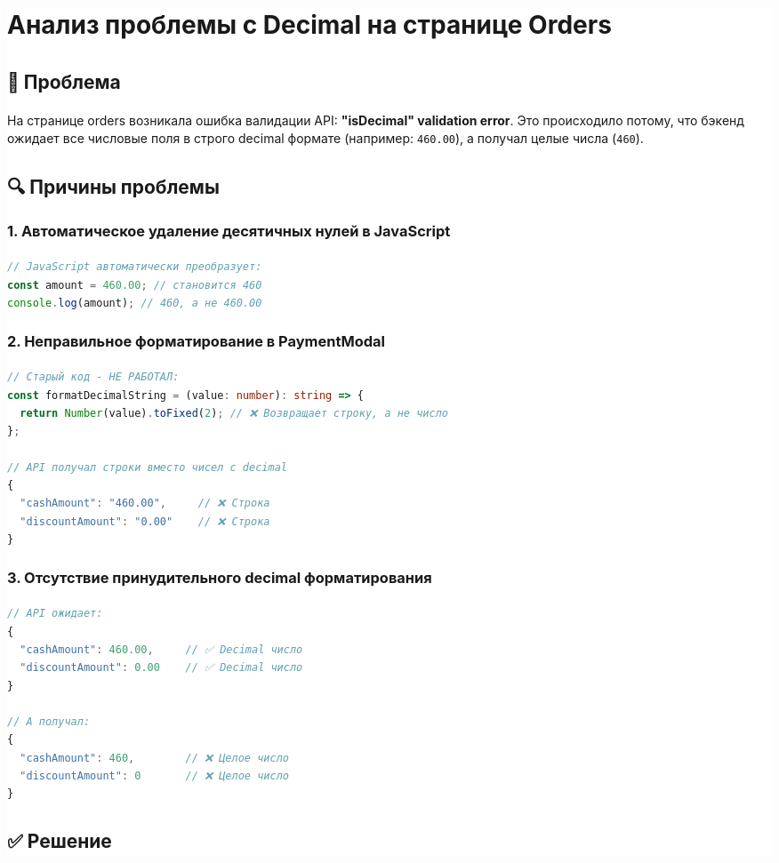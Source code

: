 # Анализ проблемы с Decimal на странице Orders

## 🚨 Проблема

На странице orders возникала ошибка валидации API: **"isDecimal" validation error**. Это происходило потому, что бэкенд ожидает все числовые поля в строго decimal формате (например: `460.00`), а получал целые числа (`460`).

## 🔍 Причины проблемы

### 1. **Автоматическое удаление десятичных нулей в JavaScript**
```typescript
// JavaScript автоматически преобразует:
const amount = 460.00; // становится 460
console.log(amount); // 460, а не 460.00
```

### 2. **Неправильное форматирование в PaymentModal**
```typescript
// Старый код - НЕ РАБОТАЛ:
const formatDecimalString = (value: number): string => {
  return Number(value).toFixed(2); // ❌ Возвращает строку, а не число
};

// API получал строки вместо чисел с decimal
{
  "cashAmount": "460.00",     // ❌ Строка
  "discountAmount": "0.00"    // ❌ Строка
}
```

### 3. **Отсутствие принудительного decimal форматирования**
```typescript
// API ожидает:
{
  "cashAmount": 460.00,     // ✅ Decimal число
  "discountAmount": 0.00    // ✅ Decimal число
}

// А получал:
{
  "cashAmount": 460,        // ❌ Целое число
  "discountAmount": 0       // ❌ Целое число
}
```

## ✅ Решение
